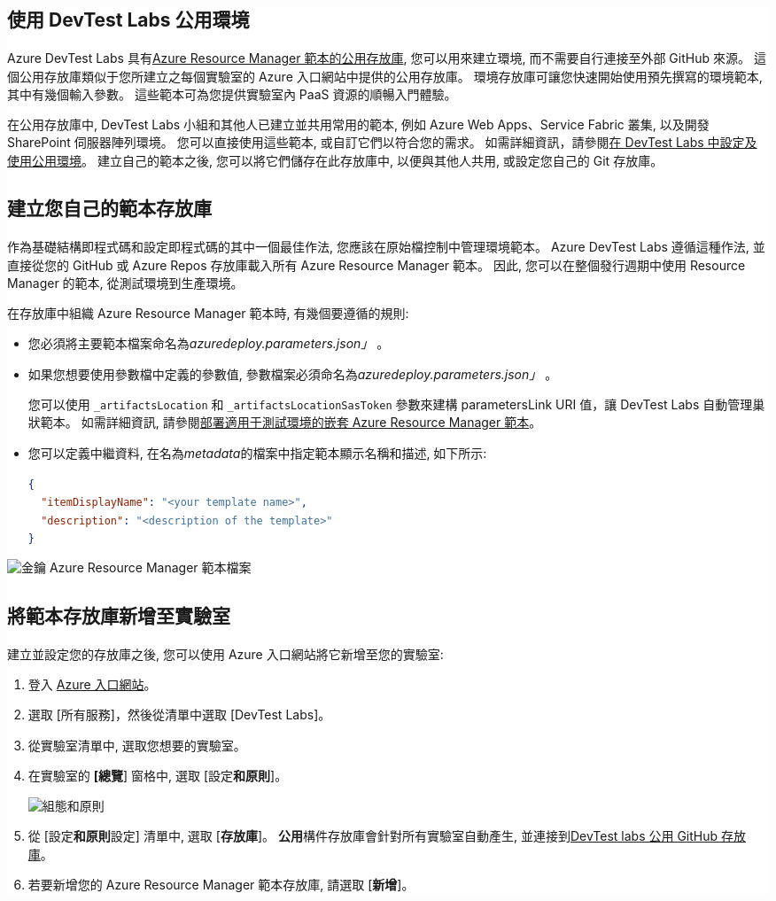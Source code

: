 ## <a name="use-devtest-labs-public-environments"></a>使用 DevTest Labs 公用環境
Azure DevTest Labs 具有[Azure Resource Manager 範本的公用存放庫](https://github.com/Azure/azure-devtestlab/tree/master/Environments), 您可以用來建立環境, 而不需要自行連接至外部 GitHub 來源。 這個公用存放庫類似于您所建立之每個實驗室的 Azure 入口網站中提供的公用存放庫。 環境存放庫可讓您快速開始使用預先撰寫的環境範本, 其中有幾個輸入參數。 這些範本可為您提供實驗室內 PaaS 資源的順暢入門體驗。 

在公用存放庫中, DevTest Labs 小組和其他人已建立並共用常用的範本, 例如 Azure Web Apps、Service Fabric 叢集, 以及開發 SharePoint 伺服器陣列環境。 您可以直接使用這些範本, 或自訂它們以符合您的需求。 如需詳細資訊，請參閱[在 DevTest Labs 中設定及使用公用環境](devtest-lab-configure-use-public-environments.md)。 建立自己的範本之後, 您可以將它們儲存在此存放庫中, 以便與其他人共用, 或設定您自己的 Git 存放庫。

<a name="configure-your-own-template-repositories"></a> 
## <a name="create-your-own-template-repositories"></a>建立您自己的範本存放庫

作為基礎結構即程式碼和設定即程式碼的其中一個最佳作法, 您應該在原始檔控制中管理環境範本。 Azure DevTest Labs 遵循這種作法, 並直接從您的 GitHub 或 Azure Repos 存放庫載入所有 Azure Resource Manager 範本。 因此, 您可以在整個發行週期中使用 Resource Manager 的範本, 從測試環境到生產環境。

在存放庫中組織 Azure Resource Manager 範本時, 有幾個要遵循的規則:

- 您必須將主要範本檔案命名為*azuredeploy.parameters.json」* 。 
  
- 如果您想要使用參數檔中定義的參數值, 參數檔案必須命名為*azuredeploy.parameters.json」* 。
  
  您可以使用 `_artifactsLocation` 和 `_artifactsLocationSasToken` 參數來建構 parametersLink URI 值，讓 DevTest Labs 自動管理巢狀範本。 如需詳細資訊, 請參閱[部署適用于測試環境的嵌套 Azure Resource Manager 範本](deploy-nested-template-environments.md)。
  
- 您可以定義中繼資料, 在名為*metadata*的檔案中指定範本顯示名稱和描述, 如下所示:
  
  ```json
  { 
    "itemDisplayName": "<your template name>", 
    "description": "<description of the template>" 
  }
  ```

![金鑰 Azure Resource Manager 範本檔案](./media/devtest-lab-create-environment-from-arm/master-template.png)

## <a name="add-template-repositories-to-the-lab"></a>將範本存放庫新增至實驗室

建立並設定您的存放庫之後, 您可以使用 Azure 入口網站將它新增至您的實驗室: 

1. 登入 [Azure 入口網站](https://portal.azure.com)。
1. 選取 [所有服務]，然後從清單中選取 [DevTest Labs]。
1. 從實驗室清單中, 選取您想要的實驗室。 
1. 在實驗室的 **[總覽**] 窗格中, 選取 [設定**和原則**]。
   
   ![組態和原則](./media/devtest-lab-create-environment-from-arm/configuration-and-policies-menu.png)
   
1. 從 [設定**和原則**設定] 清單中, 選取 [**存放庫**]。 **公用**構件存放庫會針對所有實驗室自動產生, 並連接到[DevTest labs 公用 GitHub 存放庫](https://github.com/Azure/azure-devtestlab)。
   
1. 若要新增您的 Azure Resource Manager 範本存放庫, 請選取 [**新增**]。
   